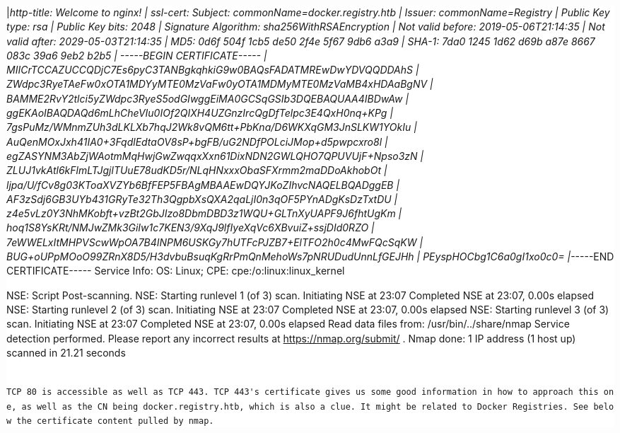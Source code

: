 |_http-title: Welcome to nginx!
| ssl-cert: Subject: commonName=docker.registry.htb
| Issuer: commonName=Registry
| Public Key type: rsa
| Public Key bits: 2048
| Signature Algorithm: sha256WithRSAEncryption
| Not valid before: 2019-05-06T21:14:35
| Not valid after:  2029-05-03T21:14:35
| MD5:   0d6f 504f 1cb5 de50 2f4e 5f67 9db6 a3a9
| SHA-1: 7da0 1245 1d62 d69b a87e 8667 083c 39a6 9eb2 b2b5
| -----BEGIN CERTIFICATE-----
| MIICrTCCAZUCCQDjC7Es6pyC3TANBgkqhkiG9w0BAQsFADATMREwDwYDVQQDDAhS
| ZWdpc3RyeTAeFw0xOTA1MDYyMTE0MzVaFw0yOTA1MDMyMTE0MzVaMB4xHDAaBgNV
| BAMME2RvY2tlci5yZWdpc3RyeS5odGIwggEiMA0GCSqGSIb3DQEBAQUAA4IBDwAw
| ggEKAoIBAQDAQd6mLhCheVIu0IOf2QIXH4UZGnzIrcQgDfTelpc3E4QxH0nq+KPg
| 7gsPuMz/WMnmZUh3dLKLXb7hqJ2Wk8vQM6tt+PbKna/D6WKXqGM3JnSLKW1YOkIu
| AuQenMOxJxh41IA0+3FqdlEdtaOV8sP+bgFB/uG2NDfPOLciJMop+d5pwpcxro8l
| egZASYNM3AbZjWAotmMqHwjGwZwqqxXxn61DixNDN2GWLQHO7QPUVUjF+Npso3zN
| ZLUJ1vkAtl6kFlmLTJgjlTUuE78udKD5r/NLqHNxxxObaSFXrmm2maDDoAkhobOt
| ljpa/U/fCv8g03KToaXVZYb6BfFEP5FBAgMBAAEwDQYJKoZIhvcNAQELBQADggEB
| AF3zSdj6GB3UYb431GRyTe32Th3QgpbXsQXA2qaLjI0n3qOF5PYnADgKsDzTxtDU
| z4e5vLz0Y3NhMKobft+vzBt2GbJIzo8DbmDBD3z1WQU+GLTnXyUAPF9J6fhtUgKm
| hoq1S8YsKRt/NMJwZMk3GiIw1c7KEN3/9XqJ9lfIyeXqVc6XBvuiZ+ssjDId0RZO
| 7eWWELxItMHPVScwWpOA7B4INPM6USKGy7hUTFcPJZB7+ElTFO2h0c4MwFQcSqKW
| BUG+oUPpMOoO99ZRnX8D5/H3dvbuBsuqKgRrPmQnMehoWs7pNRUDudUnnLfGEJHh
| PEyspHOCbg1C6a0gI1xo0c0=
|_-----END CERTIFICATE-----
Service Info: OS: Linux; CPE: cpe:/o:linux:linux_kernel

NSE: Script Post-scanning.
NSE: Starting runlevel 1 (of 3) scan.
Initiating NSE at 23:07
Completed NSE at 23:07, 0.00s elapsed
NSE: Starting runlevel 2 (of 3) scan.
Initiating NSE at 23:07
Completed NSE at 23:07, 0.00s elapsed
NSE: Starting runlevel 3 (of 3) scan.
Initiating NSE at 23:07
Completed NSE at 23:07, 0.00s elapsed
Read data files from: /usr/bin/../share/nmap
Service detection performed. Please report any incorrect results at https://nmap.org/submit/ .
Nmap done: 1 IP address (1 host up) scanned in 21.21 seconds
```

TCP 80 is accessible as well as TCP 443. TCP 443's certificate gives us some good information in how to approach this one, as well as the CN being docker.registry.htb, which is also a clue. It might be related to Docker Registries. See below the certificate content pulled by nmap.
```